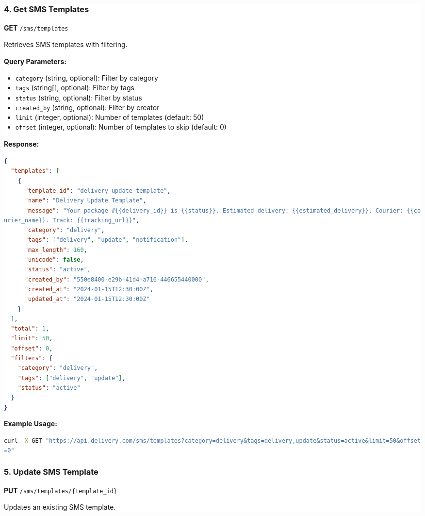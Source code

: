 ### 4. Get SMS Templates
**GET** `/sms/templates`

Retrieves SMS templates with filtering.

**Query Parameters:**
- `category` (string, optional): Filter by category
- `tags` (string[], optional): Filter by tags
- `status` (string, optional): Filter by status
- `created_by` (string, optional): Filter by creator
- `limit` (integer, optional): Number of templates (default: 50)
- `offset` (integer, optional): Number of templates to skip (default: 0)

**Response:**
```json
{
  "templates": [
    {
      "template_id": "delivery_update_template",
      "name": "Delivery Update Template",
      "message": "Your package #{{delivery_id}} is {{status}}. Estimated delivery: {{estimated_delivery}}. Courier: {{courier_name}}. Track: {{tracking_url}}",
      "category": "delivery",
      "tags": ["delivery", "update", "notification"],
      "max_length": 160,
      "unicode": false,
      "status": "active",
      "created_by": "550e8400-e29b-41d4-a716-446655440000",
      "created_at": "2024-01-15T12:30:00Z",
      "updated_at": "2024-01-15T12:30:00Z"
    }
  ],
  "total": 1,
  "limit": 50,
  "offset": 0,
  "filters": {
    "category": "delivery",
    "tags": ["delivery", "update"],
    "status": "active"
  }
}
```

**Example Usage:**
```bash
curl -X GET "https://api.delivery.com/sms/templates?category=delivery&tags=delivery,update&status=active&limit=50&offset=0"
```

### 5. Update SMS Template
**PUT** `/sms/templates/{template_id}`

Updates an existing SMS template.
